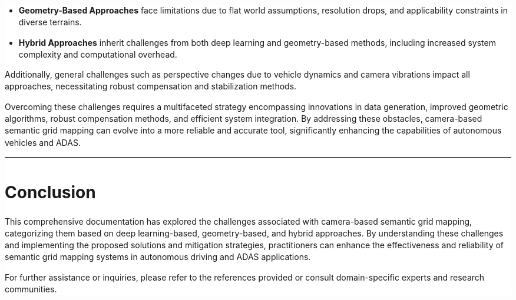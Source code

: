 - **Geometry-Based Approaches** face limitations due to flat world assumptions, resolution drops, and applicability constraints in diverse terrains.
  
- **Hybrid Approaches** inherit challenges from both deep learning and geometry-based methods, including increased system complexity and computational overhead.

Additionally, general challenges such as perspective changes due to vehicle dynamics and camera vibrations impact all approaches, necessitating robust compensation and stabilization methods.

Overcoming these challenges requires a multifaceted strategy encompassing innovations in data generation, improved geometric algorithms, robust compensation methods, and efficient system integration. By addressing these obstacles, camera-based semantic grid mapping can evolve into a more reliable and accurate tool, significantly enhancing the capabilities of autonomous vehicles and ADAS.

---

# Conclusion

This comprehensive documentation has explored the challenges associated with camera-based semantic grid mapping, categorizing them based on deep learning-based, geometry-based, and hybrid approaches. By understanding these challenges and implementing the proposed solutions and mitigation strategies, practitioners can enhance the effectiveness and reliability of semantic grid mapping systems in autonomous driving and ADAS applications.

For further assistance or inquiries, please refer to the references provided or consult domain-specific experts and research communities.